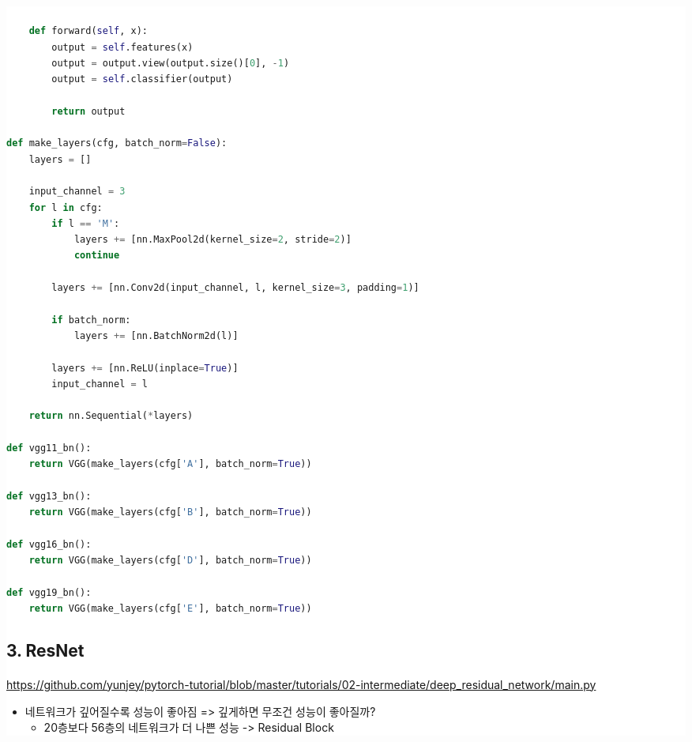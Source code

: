 ```python

    def forward(self, x):
        output = self.features(x)
        output = output.view(output.size()[0], -1)
        output = self.classifier(output)

        return output

def make_layers(cfg, batch_norm=False):
    layers = []

    input_channel = 3
    for l in cfg:
        if l == 'M':
            layers += [nn.MaxPool2d(kernel_size=2, stride=2)]
            continue

        layers += [nn.Conv2d(input_channel, l, kernel_size=3, padding=1)]

        if batch_norm:
            layers += [nn.BatchNorm2d(l)]

        layers += [nn.ReLU(inplace=True)]
        input_channel = l

    return nn.Sequential(*layers)

def vgg11_bn():
    return VGG(make_layers(cfg['A'], batch_norm=True))

def vgg13_bn():
    return VGG(make_layers(cfg['B'], batch_norm=True))

def vgg16_bn():
    return VGG(make_layers(cfg['D'], batch_norm=True))

def vgg19_bn():
    return VGG(make_layers(cfg['E'], batch_norm=True))
```







## 3. ResNet

https://github.com/yunjey/pytorch-tutorial/blob/master/tutorials/02-intermediate/deep_residual_network/main.py

* 네트워크가 깊어질수록 성능이 좋아짐 => 깊게하면 무조건 성능이 좋아질까?
  * 20층보다 56층의 네트워크가 더 나쁜 성능 -> Residual Block
